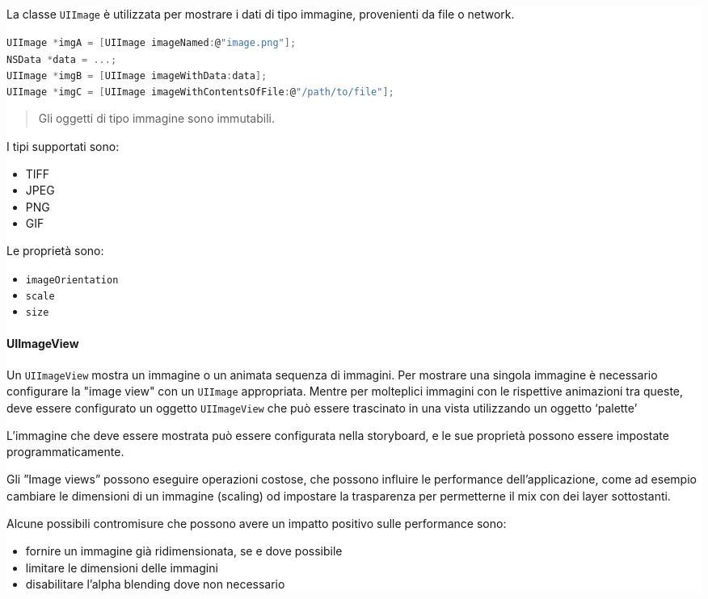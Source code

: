 La classe `UIImage` è utilizzata per mostrare i dati di tipo immagine, provenienti da file o network.
```C
UIImage *imgA = [UIImage imageNamed:@"image.png"];
NSData *data = ...;
UIImage *imgB = [UIImage imageWithData:data];
UIImage *imgC = [UIImage imageWithContentsOfFile:@"/path/to/file"];
```

> Gli oggetti di tipo immagine sono immutabili.

I tipi supportati sono:
- TIFF
- JPEG
- PNG
- GIF

Le proprietà sono:
- `imageOrientation`
- `scale`
- `size`

#### UIImageView

Un `UIImageView` mostra un immagine o un animata sequenza di immagini. Per mostrare una singola immagine è necessario configurare la "image view" con un `UIImage` appropriata. Mentre per molteplici immagini con le rispettive animazioni tra queste, deve essere configurato un oggetto `UIImageView` che può essere trascinato in una vista utilizzando un oggetto ‘palette’

L’immagine che deve essere mostrata può essere configurata nella storyboard, e le sue proprietà possono essere impostate programmaticamente.

Gli ”Image views” possono eseguire operazioni costose, che possono influire le performance dell’applicazione, come ad esempio cambiare le dimensioni di un immagine (scaling) od impostare la trasparenza per permetterne il mix con dei layer sottostanti.

Alcune possibili contromisure che possono avere un impatto positivo sulle performance sono:
- fornire un immagine già ridimensionata, se e dove possibile
- limitare le dimensioni delle immagini
- disabilitare l’alpha blending dove non necessario
